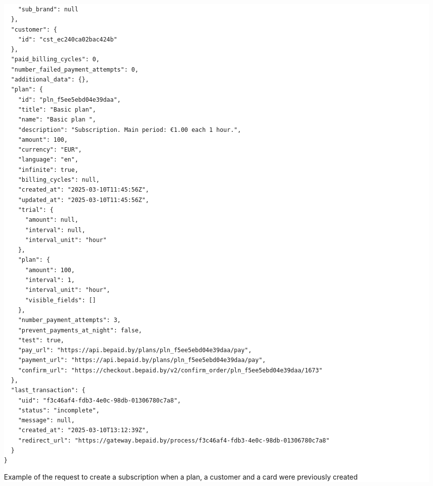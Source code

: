 ```
    "sub_brand": null
  },
  "customer": {
    "id": "cst_ec240ca02bac424b"
  },
  "paid_billing_cycles": 0,
  "number_failed_payment_attempts": 0,
  "additional_data": {},
  "plan": {
    "id": "pln_f5ee5ebd04e39daa",
    "title": "Basic plan",
    "name": "Basic plan ",
    "description": "Subscription. Main period: €1.00 each 1 hour.",
    "amount": 100,
    "currency": "EUR",
    "language": "en",
    "infinite": true,
    "billing_cycles": null,
    "created_at": "2025-03-10T11:45:56Z",
    "updated_at": "2025-03-10T11:45:56Z",
    "trial": {
      "amount": null,
      "interval": null,
      "interval_unit": "hour"
    },
    "plan": {
      "amount": 100,
      "interval": 1,
      "interval_unit": "hour",
      "visible_fields": []
    },
    "number_payment_attempts": 3,
    "prevent_payments_at_night": false,
    "test": true,
    "pay_url": "https://api.bepaid.by/plans/pln_f5ee5ebd04e39daa/pay",
    "payment_url": "https://api.bepaid.by/plans/pln_f5ee5ebd04e39daa/pay",
    "confirm_url": "https://checkout.bepaid.by/v2/confirm_order/pln_f5ee5ebd04e39daa/1673"
  },
  "last_transaction": {
    "uid": "f3c46af4-fdb3-4e0c-98db-01306780c7a8",
    "status": "incomplete",
    "message": null,
    "created_at": "2025-03-10T13:12:39Z",
    "redirect_url": "https://gateway.bepaid.by/process/f3c46af4-fdb3-4e0c-98db-01306780c7a8"
  }
}

```


Example of the request to create a subscription when a plan, a customer and a card were previously created
